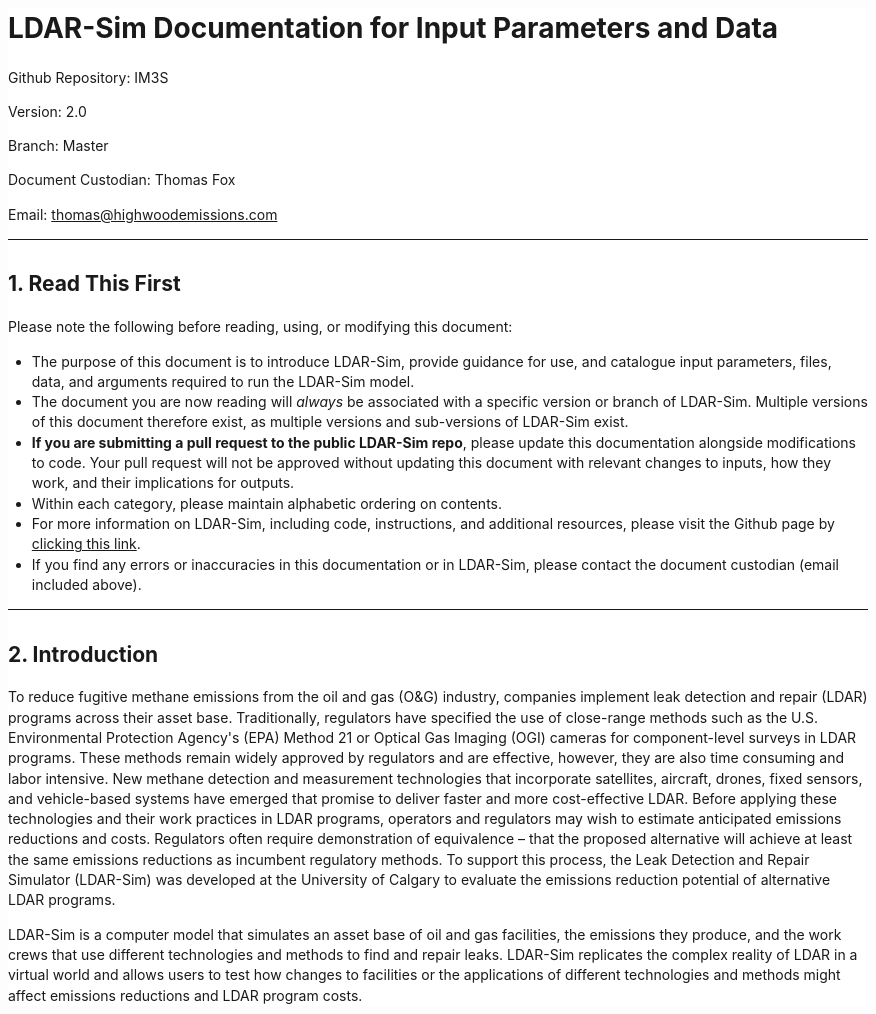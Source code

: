 ﻿# LDAR-Sim Documentation for Input Parameters and Data

Github Repository: IM3S

Version: 2.0

Branch: Master

Document Custodian: Thomas Fox

Email: thomas@highwoodemissions.com

--------------------------------------------------------------------------------

## 1\. Read This First

Please note the following before reading, using, or modifying this document:

- The purpose of this document is to introduce LDAR-Sim, provide guidance for use, and catalogue input parameters, files, data, and arguments required to run the LDAR-Sim model.
- The document you are now reading will _always_ be associated with a specific version or branch of LDAR-Sim. Multiple versions of this document therefore exist, as multiple versions and sub-versions of LDAR-Sim exist.
- **If you are submitting a pull request to the public LDAR-Sim repo**, please update this documentation alongside modifications to code. Your pull request will not be approved without updating this document with relevant changes to inputs, how they work, and their implications for outputs.
- Within each category, please maintain alphabetic ordering on contents.
- For more information on LDAR-Sim, including code, instructions, and additional resources, please visit the Github page by [clicking this link](https://github.com/tarcadius/LDAR_Sim).
- If you find any errors or inaccuracies in this documentation or in LDAR-Sim, please contact the document custodian (email included above).

--------------------------------------------------------------------------------

## 2\. Introduction

To reduce fugitive methane emissions from the oil and gas (O&G) industry, companies implement leak detection and repair (LDAR) programs across their asset base. Traditionally, regulators have specified the use of close-range methods such as the U.S. Environmental Protection Agency's (EPA) Method 21 or Optical Gas Imaging (OGI) cameras for component-level surveys in LDAR programs. These methods remain widely approved by regulators and are effective, however, they are also time consuming and labor intensive. New methane detection and measurement technologies that incorporate satellites, aircraft, drones, fixed sensors, and vehicle-based systems have emerged that promise to deliver faster and more cost-effective LDAR. Before applying these technologies and their work practices in LDAR programs, operators and regulators may wish to estimate anticipated emissions reductions and costs. Regulators often require demonstration of equivalence – that the proposed alternative will achieve at least the same emissions reductions as incumbent regulatory methods. To support this process, the Leak Detection and Repair Simulator (LDAR-Sim) was developed at the University of Calgary to evaluate the emissions reduction potential of alternative LDAR programs.

LDAR-Sim is a computer model that simulates an asset base of oil and gas facilities, the emissions they produce, and the work crews that use different technologies and methods to find and repair leaks. LDAR-Sim replicates the complex reality of LDAR in a virtual world and allows users to test how changes to facilities or the applications of different technologies and methods might affect emissions reductions and LDAR program costs.
